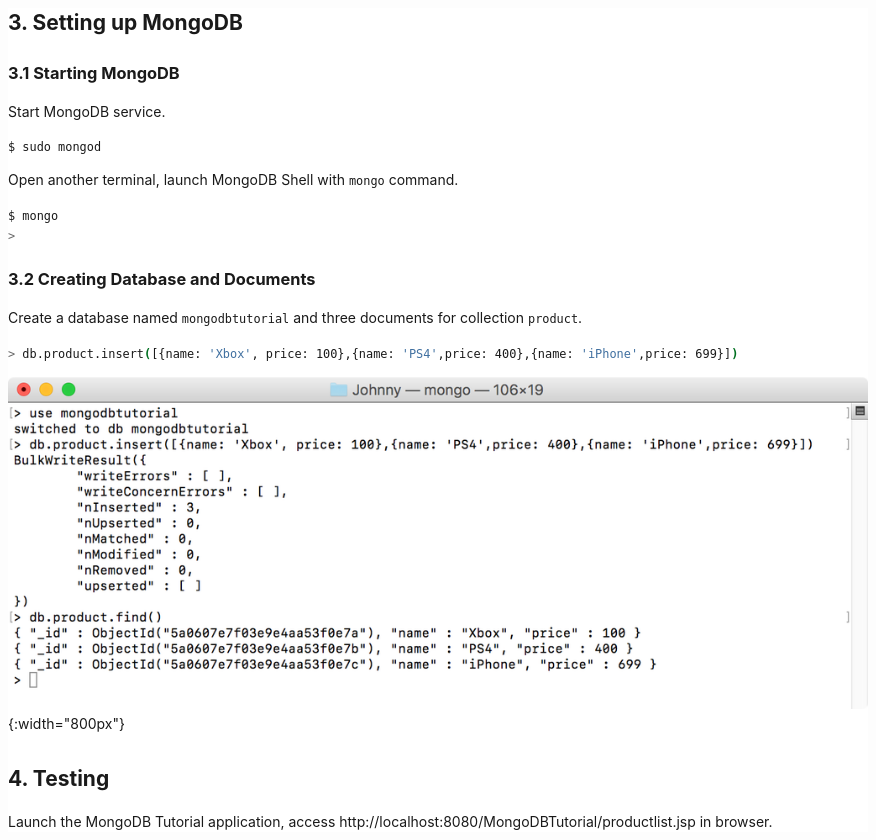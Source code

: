 ## 3. Setting up MongoDB
### 3.1 Starting MongoDB
Start MongoDB service.
```sh
$ sudo mongod
```
Open another terminal, launch MongoDB Shell with `mongo` command.
```sh
$ mongo
>
```
### 3.2 Creating Database and Documents
Create a database named `mongodbtutorial` and three documents for collection `product`.
```sh
> db.product.insert([{name: 'Xbox', price: 100},{name: 'PS4',price: 400},{name: 'iPhone',price: 699}])
```
![MIME Type](/public/pics/2016-11-22/initialization.png){:width="800px"}  

## 4. Testing
Launch the MongoDB Tutorial application, access http://localhost:8080/MongoDBTutorial/productlist.jsp in browser.